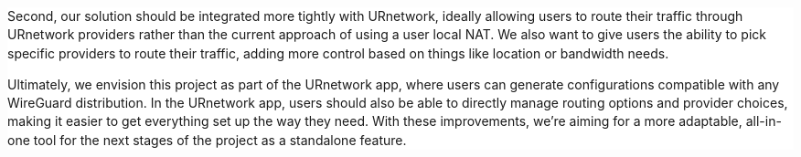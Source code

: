Second, our solution should be integrated more tightly with URnetwork, ideally allowing users to route their traffic through URnetwork providers rather than the current approach of using a user local NAT. We also want to give users the ability to pick specific providers to route their traffic, adding more control based on things like location or bandwidth needs.

Ultimately, we envision this project as part of the URnetwork app, where users can generate configurations compatible with any WireGuard distribution. In the URnetwork app, users should also be able to directly manage routing options and provider choices, making it easier to get everything set up the way they need. With these improvements, we’re aiming for a more adaptable, all-in-one tool for the next stages of the project as a standalone feature.